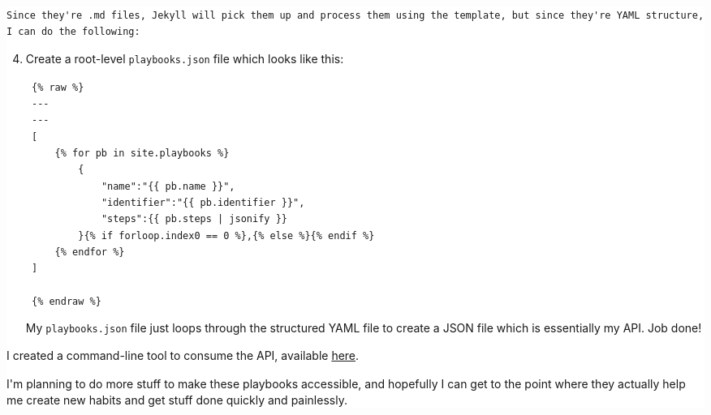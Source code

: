     Since they're .md files, Jekyll will pick them up and process them using the template, but since they're YAML structure, I can do the following:
4. Create a root-level `playbooks.json` file which looks like this:
    
        {% raw %}
        ---
        ---
        [
            {% for pb in site.playbooks %}
                {
                    "name":"{{ pb.name }}",
                    "identifier":"{{ pb.identifier }}",
                    "steps":{{ pb.steps | jsonify }}
                }{% if forloop.index0 == 0 %},{% else %}{% endif %}
            {% endfor %}
        ]

        {% endraw %}

    My `playbooks.json` file just loops through the structured YAML file to create a JSON file which is essentially my API. Job done!

I created a command-line tool to consume the API, available [here](https://github.com/RoryOfByrne/Playbook-Viewer).

I'm planning to do more stuff to make these playbooks accessible, and hopefully I can get to the point where they actually help me create new habits and get stuff done quickly and painlessly.
